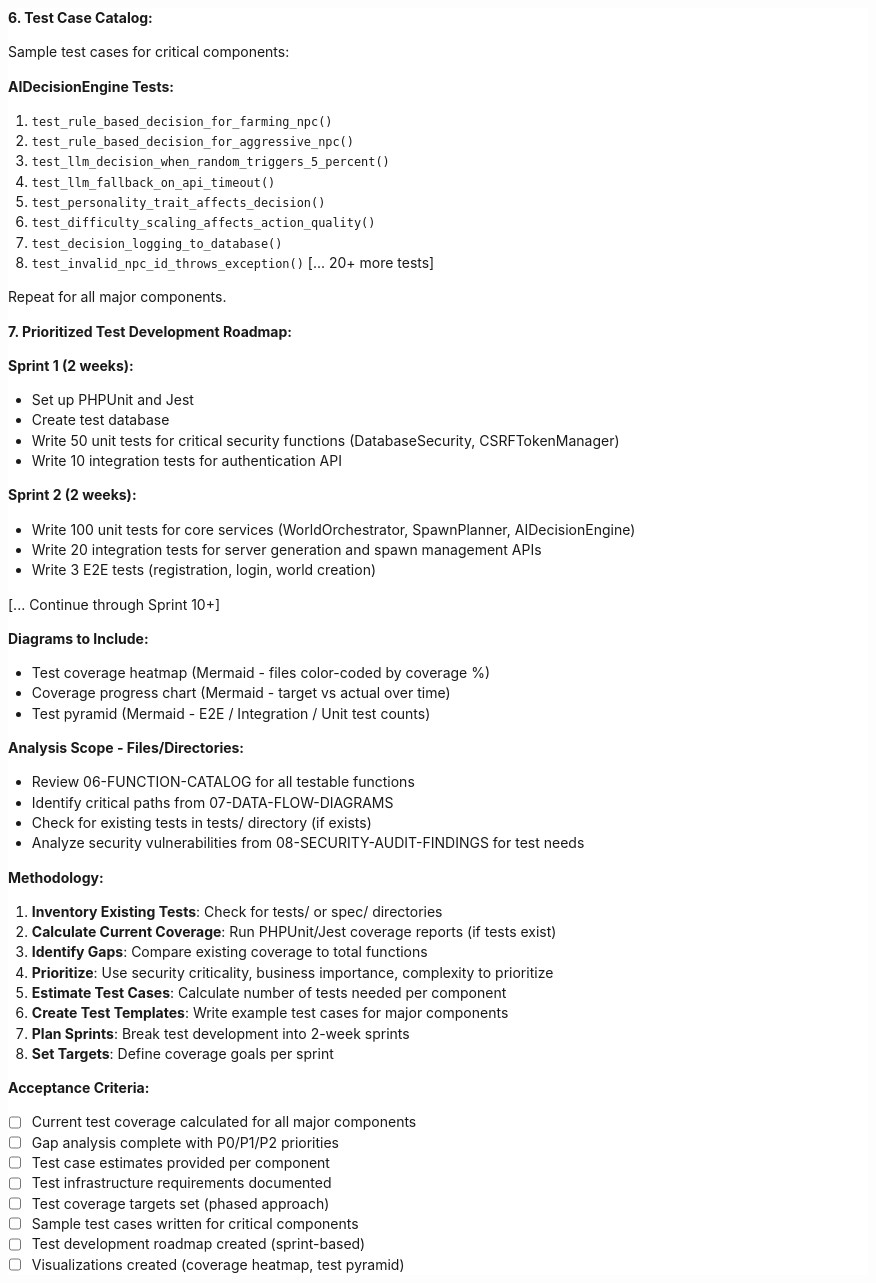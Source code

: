 **6. Test Case Catalog:**

Sample test cases for critical components:

**AIDecisionEngine Tests:**
1. `test_rule_based_decision_for_farming_npc()`
2. `test_rule_based_decision_for_aggressive_npc()`
3. `test_llm_decision_when_random_triggers_5_percent()`
4. `test_llm_fallback_on_api_timeout()`
5. `test_personality_trait_affects_decision()`
6. `test_difficulty_scaling_affects_action_quality()`
7. `test_decision_logging_to_database()`
8. `test_invalid_npc_id_throws_exception()`
[... 20+ more tests]

Repeat for all major components.

**7. Prioritized Test Development Roadmap:**

**Sprint 1 (2 weeks):**
- Set up PHPUnit and Jest
- Create test database
- Write 50 unit tests for critical security functions (DatabaseSecurity, CSRFTokenManager)
- Write 10 integration tests for authentication API

**Sprint 2 (2 weeks):**
- Write 100 unit tests for core services (WorldOrchestrator, SpawnPlanner, AIDecisionEngine)
- Write 20 integration tests for server generation and spawn management APIs
- Write 3 E2E tests (registration, login, world creation)

[... Continue through Sprint 10+]

**Diagrams to Include:**
- Test coverage heatmap (Mermaid - files color-coded by coverage %)
- Coverage progress chart (Mermaid - target vs actual over time)
- Test pyramid (Mermaid - E2E / Integration / Unit test counts)

**Analysis Scope - Files/Directories:**
- Review 06-FUNCTION-CATALOG for all testable functions
- Identify critical paths from 07-DATA-FLOW-DIAGRAMS
- Check for existing tests in tests/ directory (if exists)
- Analyze security vulnerabilities from 08-SECURITY-AUDIT-FINDINGS for test needs

**Methodology:**
1. **Inventory Existing Tests**: Check for tests/ or spec/ directories
2. **Calculate Current Coverage**: Run PHPUnit/Jest coverage reports (if tests exist)
3. **Identify Gaps**: Compare existing coverage to total functions
4. **Prioritize**: Use security criticality, business importance, complexity to prioritize
5. **Estimate Test Cases**: Calculate number of tests needed per component
6. **Create Test Templates**: Write example test cases for major components
7. **Plan Sprints**: Break test development into 2-week sprints
8. **Set Targets**: Define coverage goals per sprint

**Acceptance Criteria:**
- [ ] Current test coverage calculated for all major components
- [ ] Gap analysis complete with P0/P1/P2 priorities
- [ ] Test case estimates provided per component
- [ ] Test infrastructure requirements documented
- [ ] Test coverage targets set (phased approach)
- [ ] Sample test cases written for critical components
- [ ] Test development roadmap created (sprint-based)
- [ ] Visualizations created (coverage heatmap, test pyramid)
